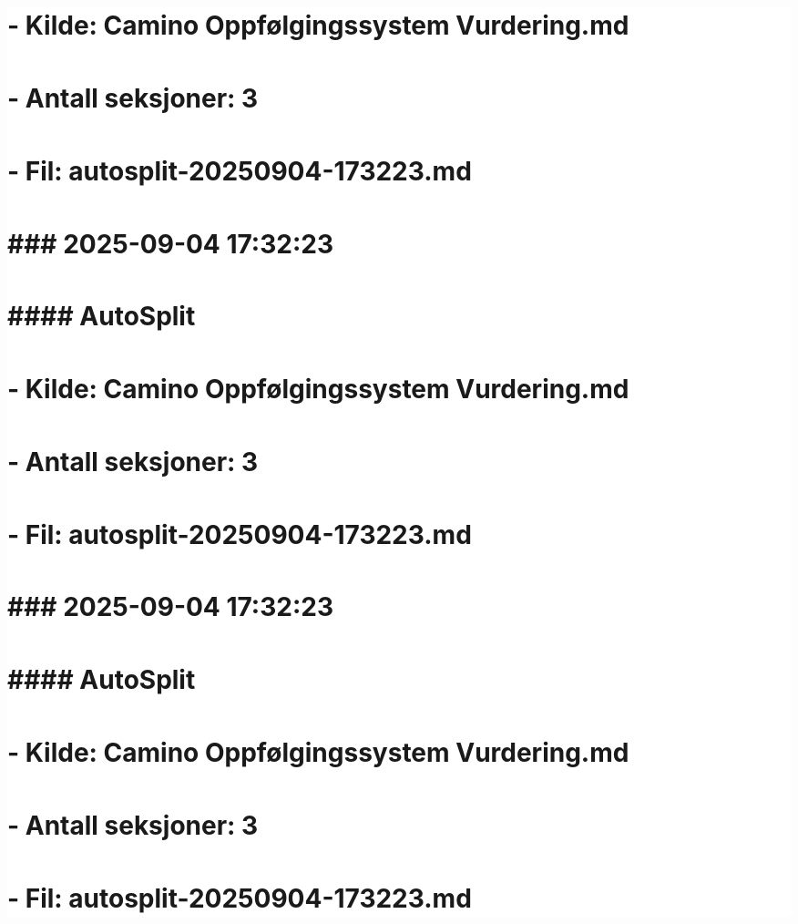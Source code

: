 # \- Kilde: Camino Oppfølgingssystem Vurdering.md

# \- Antall seksjoner: 3

# \- Fil: autosplit-20250904-173223.md

#

#

#

#

# \### 2025-09-04 17:32:23

# \#### AutoSplit

# \- Kilde: Camino Oppfølgingssystem Vurdering.md

# \- Antall seksjoner: 3

# \- Fil: autosplit-20250904-173223.md

#

#

#

#

# \### 2025-09-04 17:32:23

# \#### AutoSplit

# \- Kilde: Camino Oppfølgingssystem Vurdering.md

# \- Antall seksjoner: 3

# \- Fil: autosplit-20250904-173223.md
